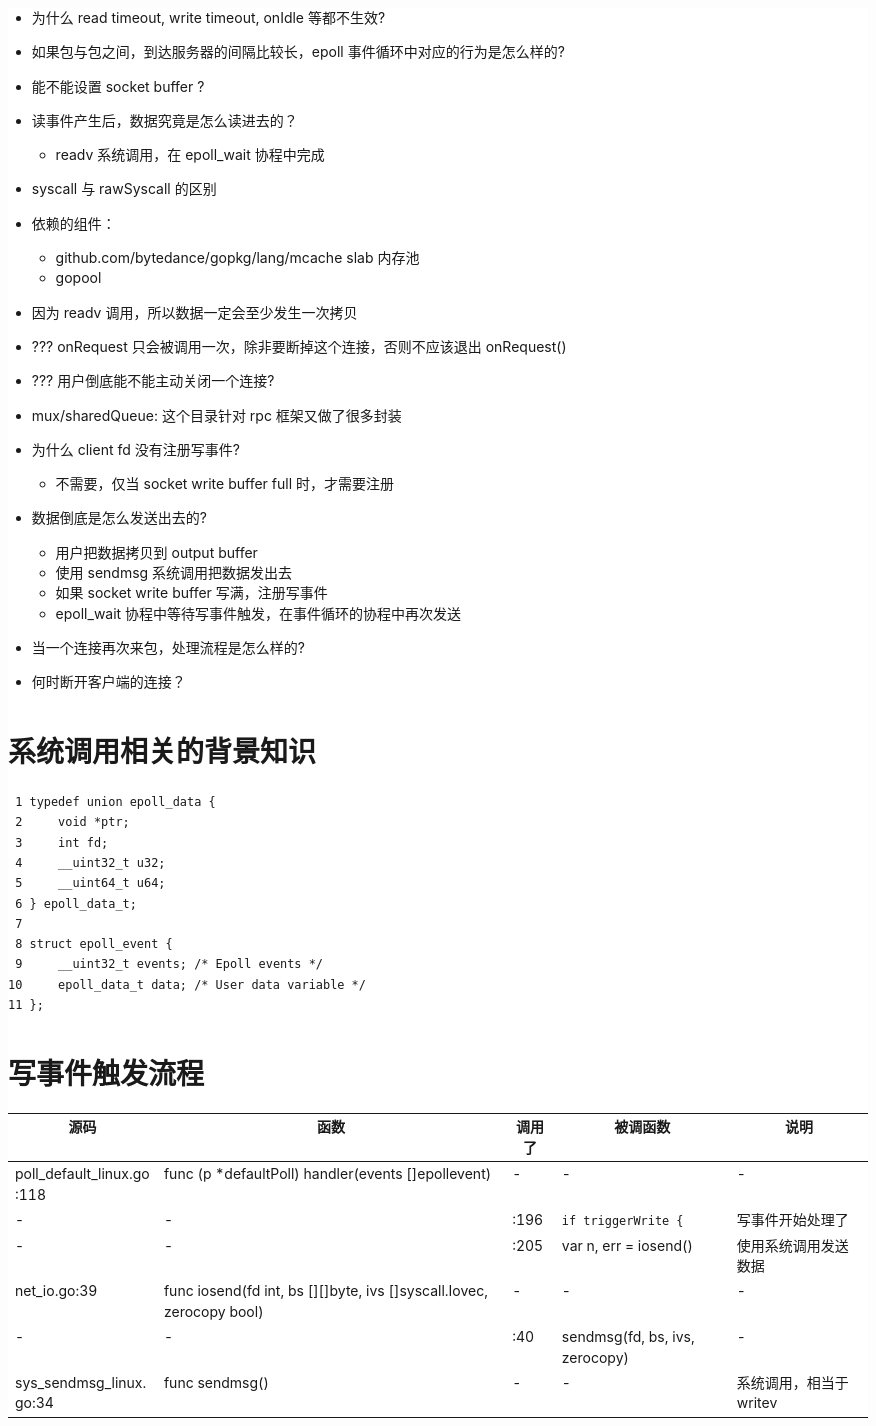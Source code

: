 * 为什么 read timeout, write timeout, onIdle 等都不生效?
* 如果包与包之间，到达服务器的间隔比较长，epoll 事件循环中对应的行为是怎么样的?
* 能不能设置 socket buffer ?
* 读事件产生后，数据究竟是怎么读进去的？
  - readv 系统调用，在 epoll_wait 协程中完成
* syscall 与  rawSyscall 的区别

* 依赖的组件：
  - github.com/bytedance/gopkg/lang/mcache  slab 内存池
  - gopool

* 因为 readv 调用，所以数据一定会至少发生一次拷贝
* ??? onRequest 只会被调用一次，除非要断掉这个连接，否则不应该退出 onRequest()
* ??? 用户倒底能不能主动关闭一个连接?
* mux/sharedQueue: 这个目录针对 rpc 框架又做了很多封装
* 为什么  client fd 没有注册写事件?
  - 不需要，仅当 socket write buffer full 时，才需要注册
* 数据倒底是怎么发送出去的?
  - 用户把数据拷贝到 output buffer
  - 使用 sendmsg 系统调用把数据发出去
  - 如果 socket write buffer 写满，注册写事件
  - epoll_wait 协程中等待写事件触发，在事件循环的协程中再次发送
* 当一个连接再次来包，处理流程是怎么样的?
* 何时断开客户端的连接？

# 系统调用相关的背景知识
```
 1 typedef union epoll_data {
 2     void *ptr;
 3     int fd;
 4     __uint32_t u32;
 5     __uint64_t u64;
 6 } epoll_data_t;
 7
 8 struct epoll_event {
 9     __uint32_t events; /* Epoll events */
10     epoll_data_t data; /* User data variable */
11 };
```

# 写事件触发流程


| 源码 | 函数 | 调用了 | 被调函数 | 说明 |
| ---- | ---- | ---- | ---- | ---- |
| poll_default_linux.go:118 | func (p *defaultPoll) handler(events []epollevent) | - | - | - |
| - | - | :196 | `if triggerWrite {` | 写事件开始处理了 |
| - | - | :205 | var n, err = iosend() | 使用系统调用发送数据 |
| net_io.go:39 | func iosend(fd int, bs [][]byte, ivs []syscall.Iovec, zerocopy bool) | - | - | - |
| - | - | :40 | sendmsg(fd, bs, ivs, zerocopy) | - |
| sys_sendmsg_linux.go:34 | func sendmsg() | - | - | 系统调用，相当于 writev |
